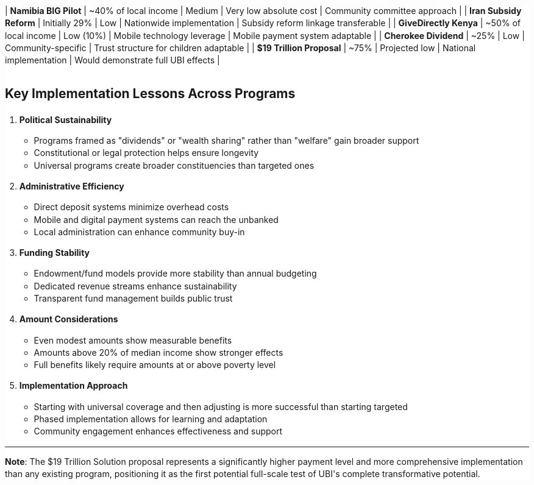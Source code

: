 | **Namibia BIG Pilot** | ~40% of local income | Medium | Very low absolute cost | Community committee approach |
| **Iran Subsidy Reform** | Initially 29% | Low | Nationwide implementation | Subsidy reform linkage transferable |
| **GiveDirectly Kenya** | ~50% of local income | Low (10%) | Mobile technology leverage | Mobile payment system adaptable |
| **Cherokee Dividend** | ~25% | Low | Community-specific | Trust structure for children adaptable |
| **$19 Trillion Proposal** | ~75% | Projected low | National implementation | Would demonstrate full UBI effects |

## Key Implementation Lessons Across Programs

1. **Political Sustainability**
   - Programs framed as "dividends" or "wealth sharing" rather than "welfare" gain broader support
   - Constitutional or legal protection helps ensure longevity
   - Universal programs create broader constituencies than targeted ones

2. **Administrative Efficiency**
   - Direct deposit systems minimize overhead costs
   - Mobile and digital payment systems can reach the unbanked
   - Local administration can enhance community buy-in

3. **Funding Stability**
   - Endowment/fund models provide more stability than annual budgeting
   - Dedicated revenue streams enhance sustainability
   - Transparent fund management builds public trust

4. **Amount Considerations**
   - Even modest amounts show measurable benefits
   - Amounts above 20% of median income show stronger effects
   - Full benefits likely require amounts at or above poverty level

5. **Implementation Approach**
   - Starting with universal coverage and then adjusting is more successful than starting targeted
   - Phased implementation allows for learning and adaptation
   - Community engagement enhances effectiveness and support

---

**Note**: The $19 Trillion Solution proposal represents a significantly higher payment level and more comprehensive implementation than any existing program, positioning it as the first potential full-scale test of UBI's complete transformative potential.
